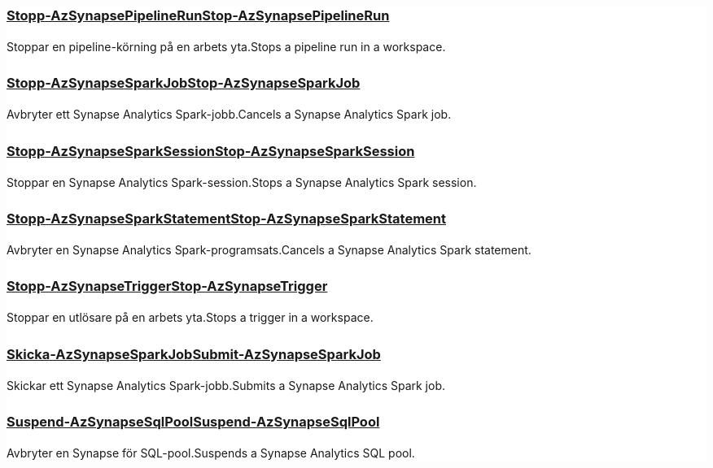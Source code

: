 ### [<span data-ttu-id="57516-302">Stopp-AzSynapsePipelineRun</span><span class="sxs-lookup"><span data-stu-id="57516-302">Stop-AzSynapsePipelineRun</span></span>](Stop-AzSynapsePipelineRun.md)
<span data-ttu-id="57516-303">Stoppar en pipeline-körning på en arbets yta.</span><span class="sxs-lookup"><span data-stu-id="57516-303">Stops a pipeline run in a workspace.</span></span>

### [<span data-ttu-id="57516-304">Stopp-AzSynapseSparkJob</span><span class="sxs-lookup"><span data-stu-id="57516-304">Stop-AzSynapseSparkJob</span></span>](Stop-AzSynapseSparkJob.md)
<span data-ttu-id="57516-305">Avbryter ett Synapse Analytics Spark-jobb.</span><span class="sxs-lookup"><span data-stu-id="57516-305">Cancels a Synapse Analytics Spark job.</span></span>

### [<span data-ttu-id="57516-306">Stopp-AzSynapseSparkSession</span><span class="sxs-lookup"><span data-stu-id="57516-306">Stop-AzSynapseSparkSession</span></span>](Stop-AzSynapseSparkSession.md)
<span data-ttu-id="57516-307">Stoppar en Synapse Analytics Spark-session.</span><span class="sxs-lookup"><span data-stu-id="57516-307">Stops a Synapse Analytics Spark session.</span></span>

### [<span data-ttu-id="57516-308">Stopp-AzSynapseSparkStatement</span><span class="sxs-lookup"><span data-stu-id="57516-308">Stop-AzSynapseSparkStatement</span></span>](Stop-AzSynapseSparkStatement.md)
<span data-ttu-id="57516-309">Avbryter en Synapse Analytics Spark-programsats.</span><span class="sxs-lookup"><span data-stu-id="57516-309">Cancels a Synapse Analytics Spark statement.</span></span>

### [<span data-ttu-id="57516-310">Stopp-AzSynapseTrigger</span><span class="sxs-lookup"><span data-stu-id="57516-310">Stop-AzSynapseTrigger</span></span>](Stop-AzSynapseTrigger.md)
<span data-ttu-id="57516-311">Stoppar en utlösare på en arbets yta.</span><span class="sxs-lookup"><span data-stu-id="57516-311">Stops a trigger in a workspace.</span></span>

### [<span data-ttu-id="57516-312">Skicka-AzSynapseSparkJob</span><span class="sxs-lookup"><span data-stu-id="57516-312">Submit-AzSynapseSparkJob</span></span>](Submit-AzSynapseSparkJob.md)
<span data-ttu-id="57516-313">Skickar ett Synapse Analytics Spark-jobb.</span><span class="sxs-lookup"><span data-stu-id="57516-313">Submits a Synapse Analytics Spark job.</span></span>

### [<span data-ttu-id="57516-314">Suspend-AzSynapseSqlPool</span><span class="sxs-lookup"><span data-stu-id="57516-314">Suspend-AzSynapseSqlPool</span></span>](Suspend-AzSynapseSqlPool.md)
<span data-ttu-id="57516-315">Avbryter en Synapse för SQL-pool.</span><span class="sxs-lookup"><span data-stu-id="57516-315">Suspends a Synapse Analytics SQL pool.</span></span>
